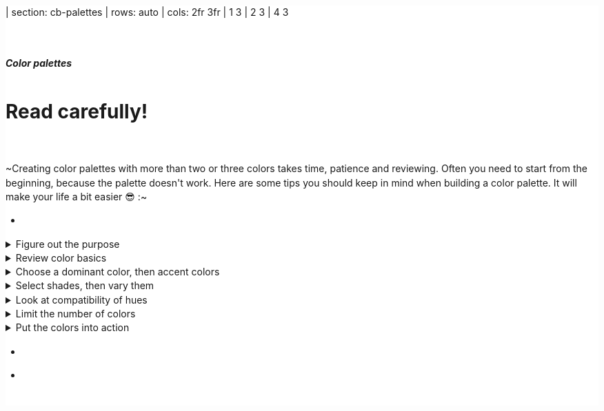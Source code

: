 | section: cb-palettes
| rows: auto
| cols: 2fr 3fr
| 1 3
| 2 3
| 4 3

&nbsp;


##### Color palettes
# <f-fact-icon /> Read carefully!

&nbsp;

~Creating color palettes with more than two or three colors takes time, patience and reviewing. Often you need to start from the beginning, because the palette doesn't work. Here are some tips you should keep in mind when building a color palette. It will make your life a bit easier 😎 :~

-

  
  <details><summary> Figure out the purpose
      </summary></details>


  
  <details><summary> Review color basics
      </summary></details>
  

  
  
  <details><summary> Choose a dominant color, then accent colors
      </summary></details>


  
   <details><summary> Select shades, then vary them
      </summary></details>

  

  
  <details><summary> Look at compati&shy;bility of hues
      </summary></details>



  <details><summary> Limit the number of colors
      </summary></details>

  
  
  <details><summary> Put the colors into action 
      </summary></details> 
  
  

-


<f-image src="./images/cvb_brushes.jpg" style="background-position:50% 50%; min-height: 90vh;" />

-

<div style="display:inline-grid; height:100%; align-items: flex-end; padding-bottom:var(--base3)">
    <f-next-button />
</div>
